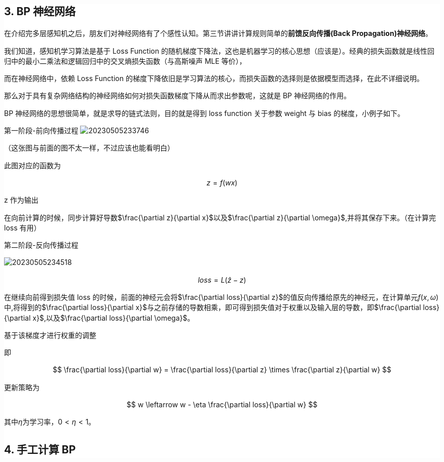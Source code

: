 ## 3. BP 神经网络

在介绍完多层感知机之后，朋友们对神经网络有了个感性认知。第三节讲讲计算规则简单的**前馈反向传播(Back Propagation)神经网络**。

我们知道，感知机学习算法是基于 Loss Function 的随机梯度下降法，这也是机器学习的核心思想（应该是）。经典的损失函数就是线性回归中的最小二乘法和逻辑回归中的交叉熵损失函数（与高斯噪声 MLE 等价），

而在神经网络中，依赖 Loss Function 的梯度下降依旧是学习算法的核心，而损失函数的选择则是依据模型而选择，在此不详细说明。

那么对于具有复杂网络结构的神经网络如何对损失函数梯度下降从而求出参数呢，这就是 BP 神经网络的作用。

BP 神经网络的思想很简单，就是求导的链式法则，目的就是得到 loss function 关于参数 weight 与 bias 的梯度，小例子如下。

第一阶段-前向传播过程
![20230505233746](https://cdn.jsdelivr.net/gh/Blackteaxx/Graph@master/img/20230505233746.png)

（这张图与前面的图不太一样，不过应该也能看明白）

此图对应的函数为

$$
z = f(wx)
$$

z 作为输出

在向前计算的时候，同步计算好导数$\frac{\partial z}{\partial x}$以及$\frac{\partial z}{\partial \omega}$,并将其保存下来。（在计算完 loss 有用）

第二阶段-反向传播过程

![20230505234518](https://cdn.jsdelivr.net/gh/Blackteaxx/Graph@master/img/20230505234518.png)

$$
loss = L(\hat{z} - z)
$$

在继续向前得到损失值 loss 的时候，前面的神经元会将$\frac{\partial loss}{\partial z}$的值反向传播给原先的神经元，在计算单元$f(x,\omega)$中,将得到的$\frac{\partial loss}{\partial x}$与之前存储的导数相乘，即可得到损失值对于权重以及输入层的导数，即$\frac{\partial loss}{\partial x}$,以及$\frac{\partial loss}{\partial \omega}$。

基于该梯度才进行权重的调整

即

$$
\frac{\partial loss}{\partial w} = \frac{\partial loss}{\partial z} \times \frac{\partial z}{\partial w}
$$

更新策略为

$$
w \leftarrow w - \eta \frac{\partial loss}{\partial w}
$$

其中$\eta$为学习率，$0<\eta<1$。

## 4. 手工计算 BP
